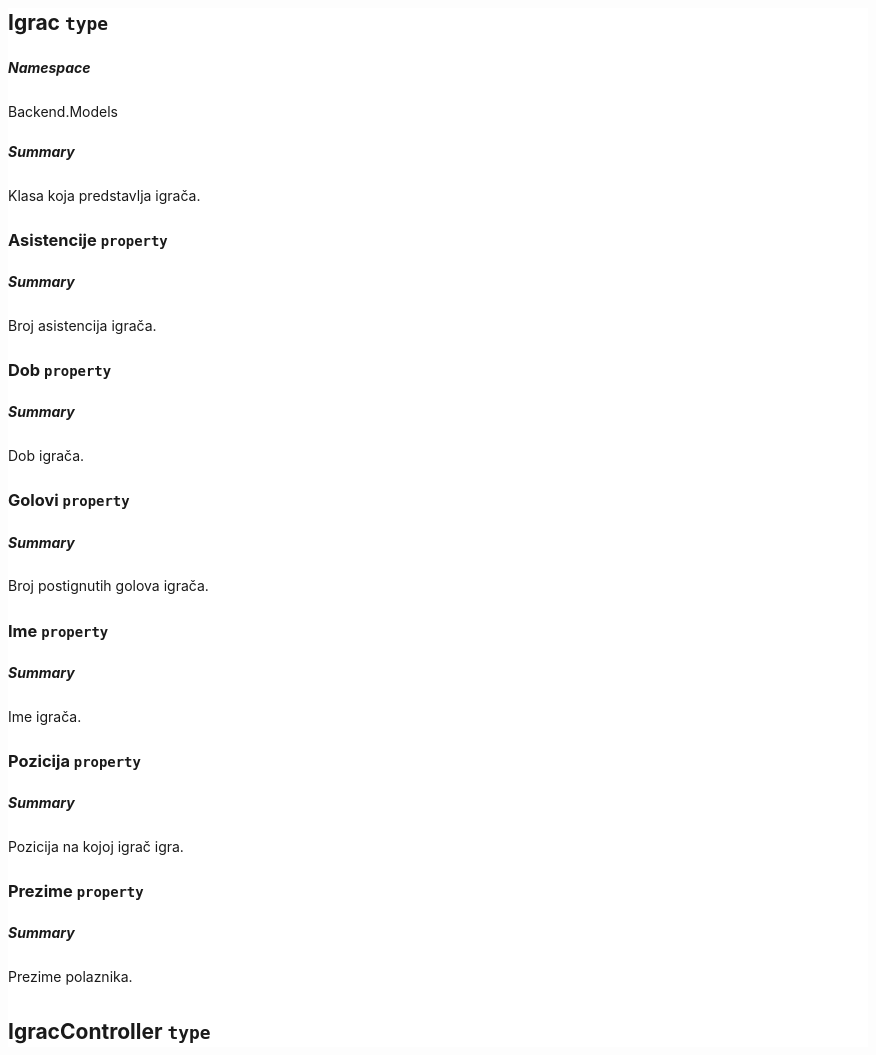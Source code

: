 <a name='T-Backend-Models-Igrac'></a>
## Igrac `type`

##### Namespace

Backend.Models

##### Summary

Klasa koja predstavlja igrača.

<a name='P-Backend-Models-Igrac-Asistencije'></a>
### Asistencije `property`

##### Summary

Broj asistencija igrača.

<a name='P-Backend-Models-Igrac-Dob'></a>
### Dob `property`

##### Summary

Dob igrača.

<a name='P-Backend-Models-Igrac-Golovi'></a>
### Golovi `property`

##### Summary

Broj postignutih golova igrača.

<a name='P-Backend-Models-Igrac-Ime'></a>
### Ime `property`

##### Summary

Ime igrača.

<a name='P-Backend-Models-Igrac-Pozicija'></a>
### Pozicija `property`

##### Summary

Pozicija na kojoj igrač igra.

<a name='P-Backend-Models-Igrac-Prezime'></a>
### Prezime `property`

##### Summary

Prezime polaznika.

<a name='T-Backend-Controllers-IgracController'></a>
## IgracController `type`
